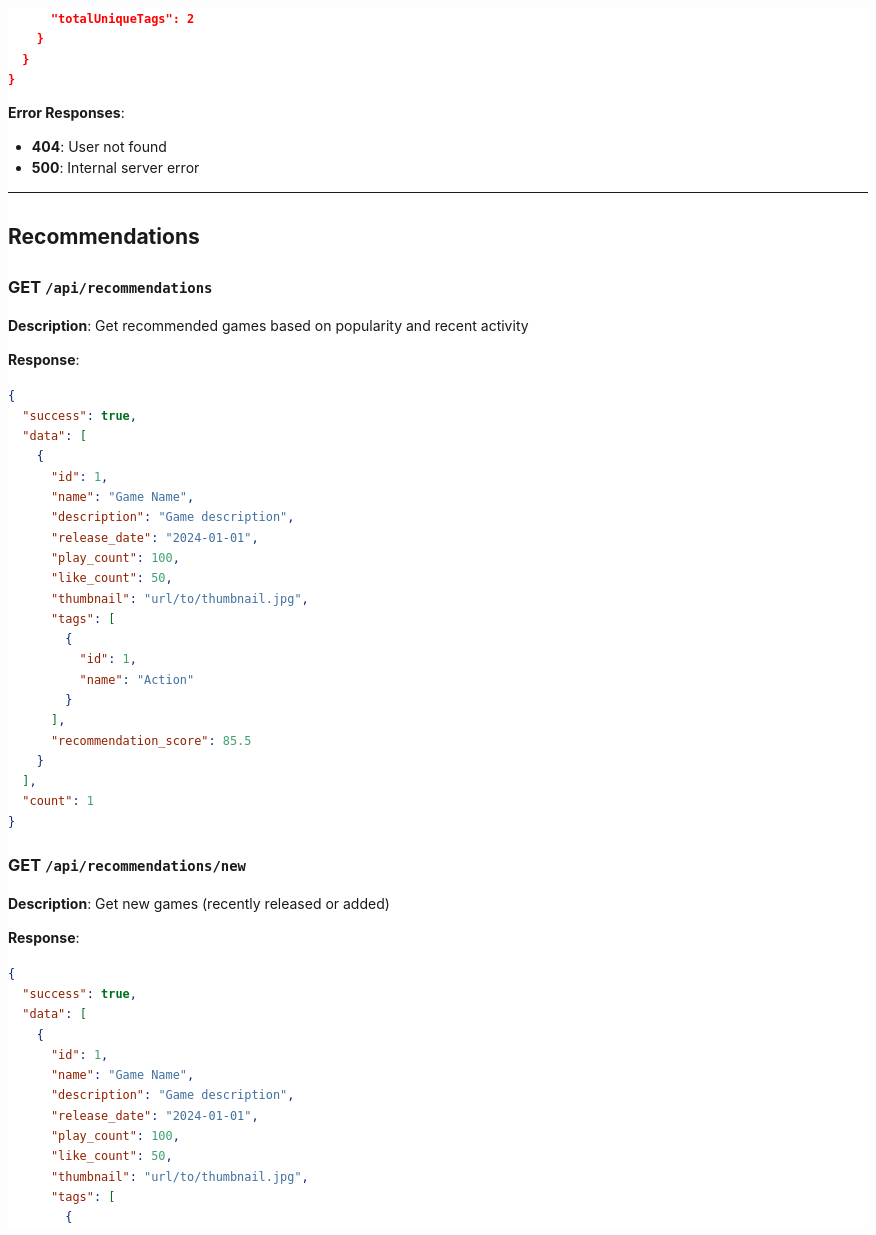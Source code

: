 ```json
      "totalUniqueTags": 2
    }
  }
}
```

**Error Responses**:

- **404**: User not found
- **500**: Internal server error

---

## Recommendations

### GET `/api/recommendations`

**Description**: Get recommended games based on popularity and recent activity

**Response**:

```json
{
  "success": true,
  "data": [
    {
      "id": 1,
      "name": "Game Name",
      "description": "Game description",
      "release_date": "2024-01-01",
      "play_count": 100,
      "like_count": 50,
      "thumbnail": "url/to/thumbnail.jpg",
      "tags": [
        {
          "id": 1,
          "name": "Action"
        }
      ],
      "recommendation_score": 85.5
    }
  ],
  "count": 1
}
```

### GET `/api/recommendations/new`

**Description**: Get new games (recently released or added)

**Response**:

```json
{
  "success": true,
  "data": [
    {
      "id": 1,
      "name": "Game Name",
      "description": "Game description",
      "release_date": "2024-01-01",
      "play_count": 100,
      "like_count": 50,
      "thumbnail": "url/to/thumbnail.jpg",
      "tags": [
        {
```